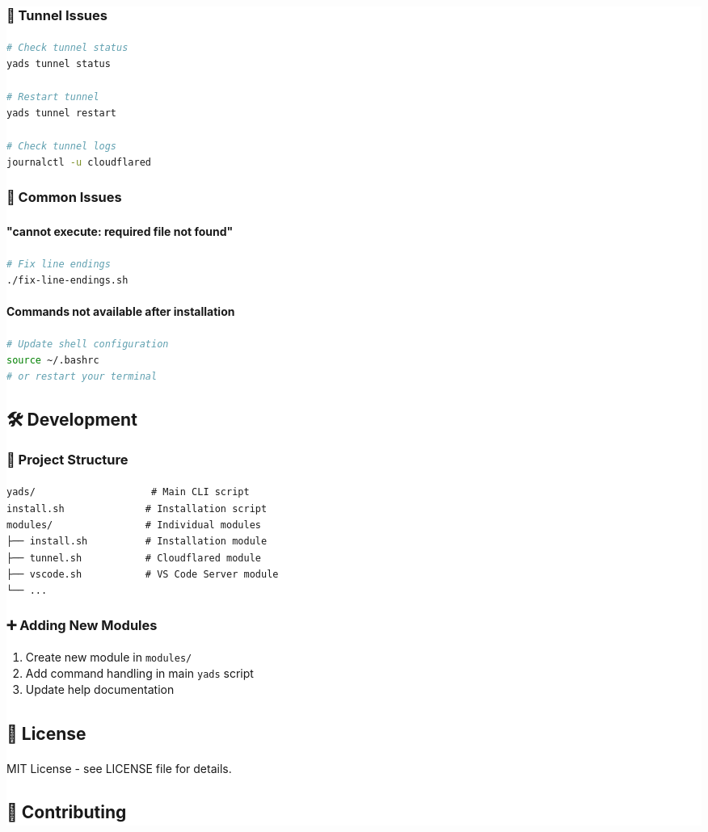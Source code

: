 ### 🔗 Tunnel Issues
```bash
# Check tunnel status
yads tunnel status

# Restart tunnel
yads tunnel restart

# Check tunnel logs
journalctl -u cloudflared
```

### 🐛 Common Issues

#### "cannot execute: required file not found"
```bash
# Fix line endings
./fix-line-endings.sh
```

#### Commands not available after installation
```bash
# Update shell configuration
source ~/.bashrc
# or restart your terminal
```

## 🛠️ Development

### 📁 Project Structure
```
yads/                    # Main CLI script
install.sh              # Installation script
modules/                # Individual modules
├── install.sh          # Installation module
├── tunnel.sh           # Cloudflared module
├── vscode.sh           # VS Code Server module
└── ...
```

### ➕ Adding New Modules
1. Create new module in `modules/`
2. Add command handling in main `yads` script
3. Update help documentation

## 📄 License

MIT License - see LICENSE file for details.

## 🤝 Contributing
